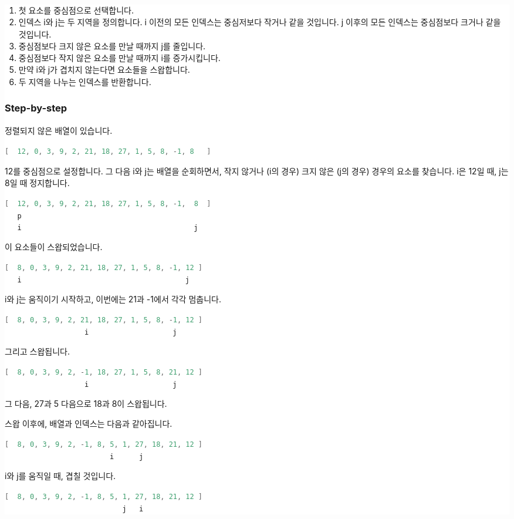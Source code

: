 1. 첫 요소를 중심점으로 선택합니다.
2. 인덱스 i와 j는 두 지역을 정의합니다. i 이전의 모든 인덱스는 중심저보다 작거나 같을 것입니다. 
j 이후의 모든 인덱스는 중심점보다 크거나 같을 것입니다.
3. 중심점보다 크지 않은 요소를 만날 때까지 j를 줄입니다.
4. 중심점보다 작지 않은 요소를 만날 때까지 i를 증가시킵니다.
5. 만약 i와 j가 겹치지 않는다면 요소들을 스왑합니다.
6. 두 지역을 나누는 인덱스를 반환합니다.

### Step-by-step

정렬되지 않은 배열이 있습니다.

```swift
[  12, 0, 3, 9, 2, 21, 18, 27, 1, 5, 8, -1, 8   ]
```

12를 중심점으로 설정합니다. 그 다음 i와 j는 배열을 순회하면서, 작지 않거나 (i의 경우) 크지 않은 (j의 경우) 경우의 요소를 찾습니다. i은 12일 때, j는 8일 때 정지합니다.

```swift
[  12, 0, 3, 9, 2, 21, 18, 27, 1, 5, 8, -1,  8  ]
   p
   i                                         j
```

이 요소들이 스왑되었습니다.

```swift
[  8, 0, 3, 9, 2, 21, 18, 27, 1, 5, 8, -1, 12 ]
   i                                       j
```

i와 j는 움직이기 시작하고, 이번에는 21과 -1에서 각각 멈춥니다. 

```swift
[  8, 0, 3, 9, 2, 21, 18, 27, 1, 5, 8, -1, 12 ]
                   i                    j
```

그리고 스왑됩니다.

```swift
[  8, 0, 3, 9, 2, -1, 18, 27, 1, 5, 8, 21, 12 ]
                   i                    j
```

그 다음, 27과 5 다음으로 18과 8이 스왑됩니다.

스왑 이후에, 배열과 인덱스는 다음과 같아집니다.

```swift
[  8, 0, 3, 9, 2, -1, 8, 5, 1, 27, 18, 21, 12 ]
                         i      j
```

i와 j를 움직일 때, 겹칠 것입니다.

```swift
[  8, 0, 3, 9, 2, -1, 8, 5, 1, 27, 18, 21, 12 ]
                            j   i
```
